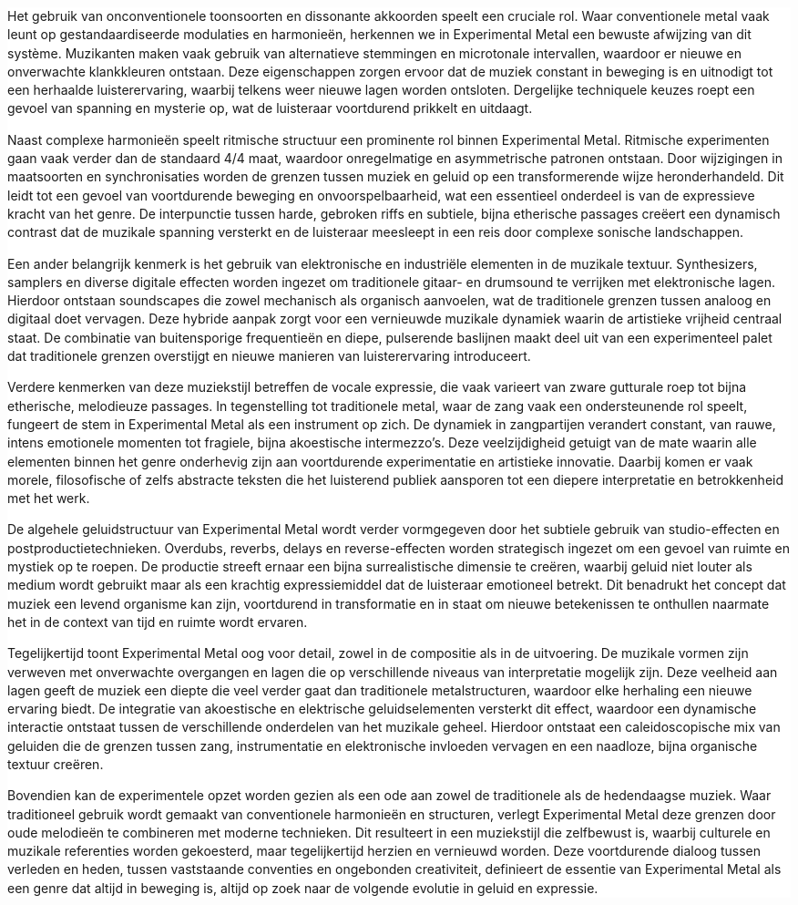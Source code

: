 Het gebruik van onconventionele toonsoorten en dissonante akkoorden speelt een cruciale rol. Waar conventionele metal vaak leunt op gestandaardiseerde modulaties en harmonieën, herkennen we in Experimental Metal een bewuste afwijzing van dit système. Muzikanten maken vaak gebruik van alternatieve stemmingen en microtonale intervallen, waardoor er nieuwe en onverwachte klankkleuren ontstaan. Deze eigenschappen zorgen ervoor dat de muziek constant in beweging is en uitnodigt tot een herhaalde luisterervaring, waarbij telkens weer nieuwe lagen worden ontsloten. Dergelijke techniquele keuzes roept een gevoel van spanning en mysterie op, wat de luisteraar voortdurend prikkelt en uitdaagt.  

Naast complexe harmonieën speelt ritmische structuur een prominente rol binnen Experimental Metal. Ritmische experimenten gaan vaak verder dan de standaard 4/4 maat, waardoor onregelmatige en asymmetrische patronen ontstaan. Door wijzigingen in maatsoorten en synchronisaties worden de grenzen tussen muziek en geluid op een transformerende wijze heronderhandeld. Dit leidt tot een gevoel van voortdurende beweging en onvoorspelbaarheid, wat een essentieel onderdeel is van de expressieve kracht van het genre. De interpunctie tussen harde, gebroken riffs en subtiele, bijna etherische passages creëert een dynamisch contrast dat de muzikale spanning versterkt en de luisteraar meesleept in een reis door complexe sonische landschappen.  

Een ander belangrijk kenmerk is het gebruik van elektronische en industriële elementen in de muzikale textuur. Synthesizers, samplers en diverse digitale effecten worden ingezet om traditionele gitaar- en drumsound te verrijken met elektronische lagen. Hierdoor ontstaan soundscapes die zowel mechanisch als organisch aanvoelen, wat de traditionele grenzen tussen analoog en digitaal doet vervagen. Deze hybride aanpak zorgt voor een vernieuwde muzikale dynamiek waarin de artistieke vrijheid centraal staat. De combinatie van buitensporige frequentieën en diepe, pulserende baslijnen maakt deel uit van een experimenteel palet dat traditionele grenzen overstijgt en nieuwe manieren van luisterervaring introduceert.  

Verdere kenmerken van deze muziekstijl betreffen de vocale expressie, die vaak varieert van zware gutturale roep tot bijna etherische, melodieuze passages. In tegenstelling tot traditionele metal, waar de zang vaak een ondersteunende rol speelt, fungeert de stem in Experimental Metal als een instrument op zich. De dynamiek in zangpartijen verandert constant, van rauwe, intens emotionele momenten tot fragiele, bijna akoestische intermezzo’s. Deze veelzijdigheid getuigt van de mate waarin alle elementen binnen het genre onderhevig zijn aan voortdurende experimentatie en artistieke innovatie. Daarbij komen er vaak morele, filosofische of zelfs abstracte teksten die het luisterend publiek aansporen tot een diepere interpretatie en betrokkenheid met het werk.  

De algehele geluidstructuur van Experimental Metal wordt verder vormgegeven door het subtiele gebruik van studio-effecten en postproductietechnieken. Overdubs, reverbs, delays en reverse-effecten worden strategisch ingezet om een gevoel van ruimte en mystiek op te roepen. De productie streeft ernaar een bijna surrealistische dimensie te creëren, waarbij geluid niet louter als medium wordt gebruikt maar als een krachtig expressiemiddel dat de luisteraar emotioneel betrekt. Dit benadrukt het concept dat muziek een levend organisme kan zijn, voortdurend in transformatie en in staat om nieuwe betekenissen te onthullen naarmate het in de context van tijd en ruimte wordt ervaren.  

Tegelijkertijd toont Experimental Metal oog voor detail, zowel in de compositie als in de uitvoering. De muzikale vormen zijn verweven met onverwachte overgangen en lagen die op verschillende niveaus van interpretatie mogelijk zijn. Deze veelheid aan lagen geeft de muziek een diepte die veel verder gaat dan traditionele metalstructuren, waardoor elke herhaling een nieuwe ervaring biedt. De integratie van akoestische en elektrische geluidselementen versterkt dit effect, waardoor een dynamische interactie ontstaat tussen de verschillende onderdelen van het muzikale geheel. Hierdoor ontstaat een caleidoscopische mix van geluiden die de grenzen tussen zang, instrumentatie en elektronische invloeden vervagen en een naadloze, bijna organische textuur creëren.  

Bovendien kan de experimentele opzet worden gezien als een ode aan zowel de traditionele als de hedendaagse muziek. Waar traditioneel gebruik wordt gemaakt van conventionele harmonieën en structuren, verlegt Experimental Metal deze grenzen door oude melodieën te combineren met moderne technieken. Dit resulteert in een muziekstijl die zelfbewust is, waarbij culturele en muzikale referenties worden gekoesterd, maar tegelijkertijd herzien en vernieuwd worden. Deze voortdurende dialoog tussen verleden en heden, tussen vaststaande conventies en ongebonden creativiteit, definieert de essentie van Experimental Metal als een genre dat altijd in beweging is, altijd op zoek naar de volgende evolutie in geluid en expressie.
